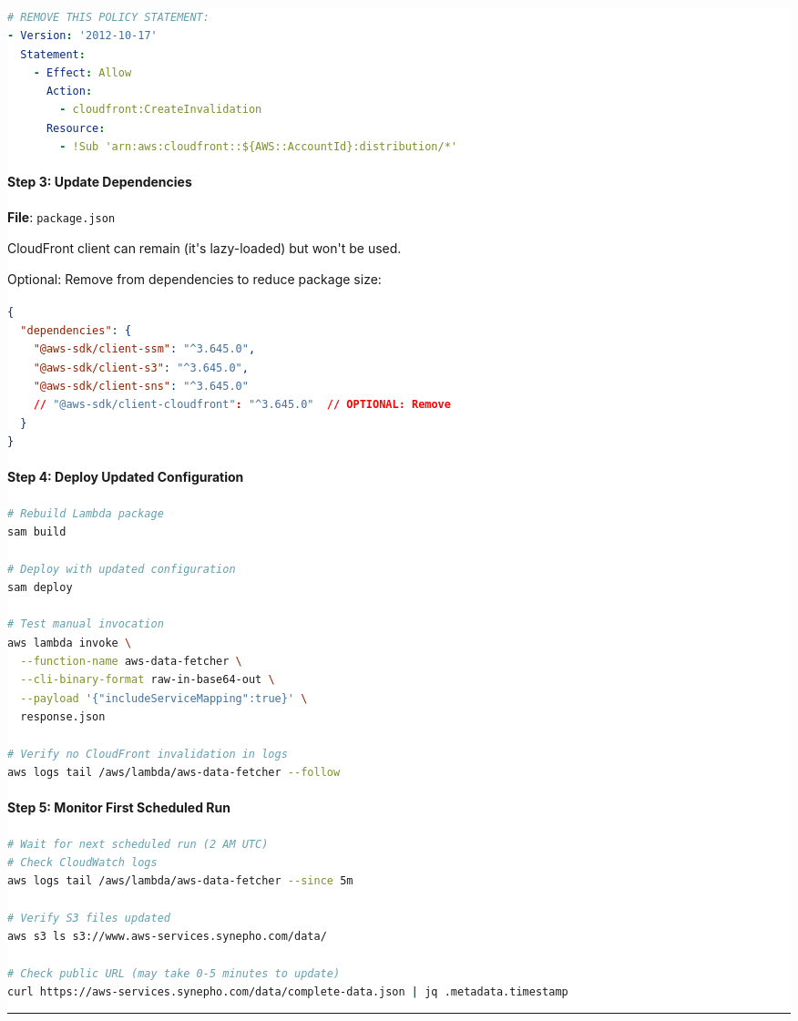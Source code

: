```yaml
# REMOVE THIS POLICY STATEMENT:
- Version: '2012-10-17'
  Statement:
    - Effect: Allow
      Action:
        - cloudfront:CreateInvalidation
      Resource:
        - !Sub 'arn:aws:cloudfront::${AWS::AccountId}:distribution/*'
```

#### Step 3: Update Dependencies

**File**: `package.json`

CloudFront client can remain (it's lazy-loaded) but won't be used.

Optional: Remove from dependencies to reduce package size:

```json
{
  "dependencies": {
    "@aws-sdk/client-ssm": "^3.645.0",
    "@aws-sdk/client-s3": "^3.645.0",
    "@aws-sdk/client-sns": "^3.645.0"
    // "@aws-sdk/client-cloudfront": "^3.645.0"  // OPTIONAL: Remove
  }
}
```

#### Step 4: Deploy Updated Configuration

```bash
# Rebuild Lambda package
sam build

# Deploy with updated configuration
sam deploy

# Test manual invocation
aws lambda invoke \
  --function-name aws-data-fetcher \
  --cli-binary-format raw-in-base64-out \
  --payload '{"includeServiceMapping":true}' \
  response.json

# Verify no CloudFront invalidation in logs
aws logs tail /aws/lambda/aws-data-fetcher --follow
```

#### Step 5: Monitor First Scheduled Run

```bash
# Wait for next scheduled run (2 AM UTC)
# Check CloudWatch logs
aws logs tail /aws/lambda/aws-data-fetcher --since 5m

# Verify S3 files updated
aws s3 ls s3://www.aws-services.synepho.com/data/

# Check public URL (may take 0-5 minutes to update)
curl https://aws-services.synepho.com/data/complete-data.json | jq .metadata.timestamp
```

---